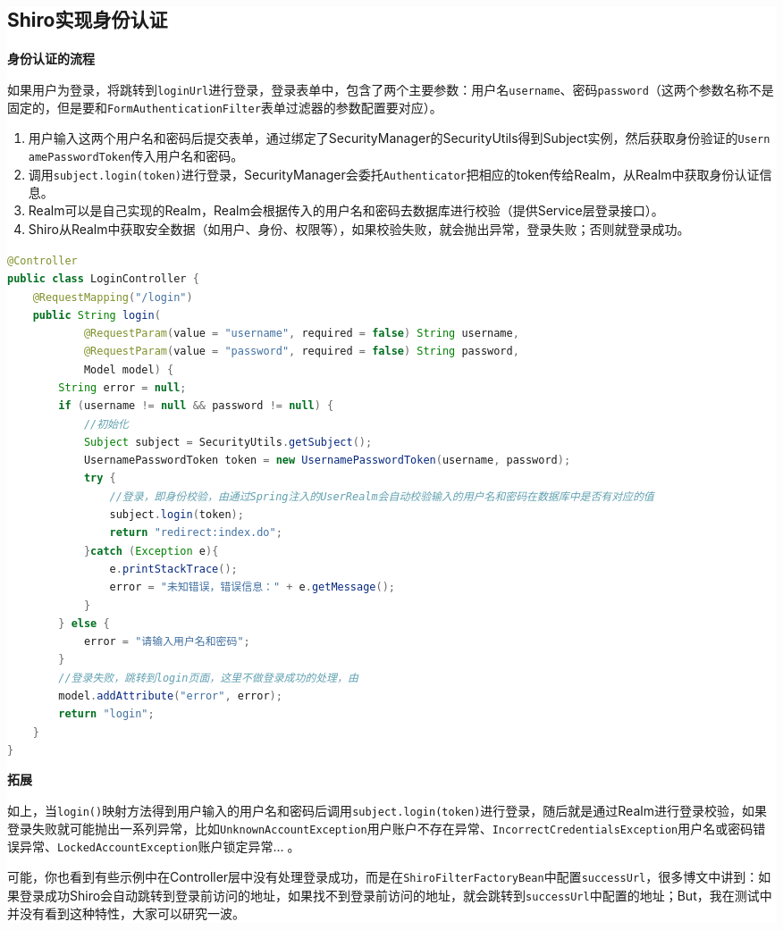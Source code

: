 ## Shiro实现身份认证

**身份认证的流程**

如果用户为登录，将跳转到`loginUrl`进行登录，登录表单中，包含了两个主要参数：用户名`username`、密码`password`（这两个参数名称不是固定的，但是要和`FormAuthenticationFilter`表单过滤器的参数配置要对应）。

1. 用户输入这两个用户名和密码后提交表单，通过绑定了SecurityManager的SecurityUtils得到Subject实例，然后获取身份验证的`UsernamePasswordToken`传入用户名和密码。
2. 调用`subject.login(token)`进行登录，SecurityManager会委托`Authenticator`把相应的token传给Realm，从Realm中获取身份认证信息。
3. Realm可以是自己实现的Realm，Realm会根据传入的用户名和密码去数据库进行校验（提供Service层登录接口）。
4. Shiro从Realm中获取安全数据（如用户、身份、权限等），如果校验失败，就会抛出异常，登录失败；否则就登录成功。

```java
@Controller
public class LoginController {
    @RequestMapping("/login")
    public String login(
            @RequestParam(value = "username", required = false) String username,
            @RequestParam(value = "password", required = false) String password,
            Model model) {
        String error = null;
        if (username != null && password != null) {
            //初始化
            Subject subject = SecurityUtils.getSubject();
            UsernamePasswordToken token = new UsernamePasswordToken(username, password);
            try {
                //登录，即身份校验，由通过Spring注入的UserRealm会自动校验输入的用户名和密码在数据库中是否有对应的值
                subject.login(token);
                return "redirect:index.do";
            }catch (Exception e){
                e.printStackTrace();
                error = "未知错误，错误信息：" + e.getMessage();
            }
        } else {
            error = "请输入用户名和密码";
        }
        //登录失败，跳转到login页面，这里不做登录成功的处理，由
        model.addAttribute("error", error);
        return "login";
    }
}
```

**拓展**

如上，当`login()`映射方法得到用户输入的用户名和密码后调用`subject.login(token)`进行登录，随后就是通过Realm进行登录校验，如果登录失败就可能抛出一系列异常，比如`UnknownAccountException`用户账户不存在异常、`IncorrectCredentialsException`用户名或密码错误异常、`LockedAccountException`账户锁定异常... 。

可能，你也看到有些示例中在Controller层中没有处理登录成功，而是在`ShiroFilterFactoryBean`中配置`successUrl`，很多博文中讲到：如果登录成功Shiro会自动跳转到登录前访问的地址，如果找不到登录前访问的地址，就会跳转到`successUrl`中配置的地址；But，我在测试中并没有看到这种特性，大家可以研究一波。

